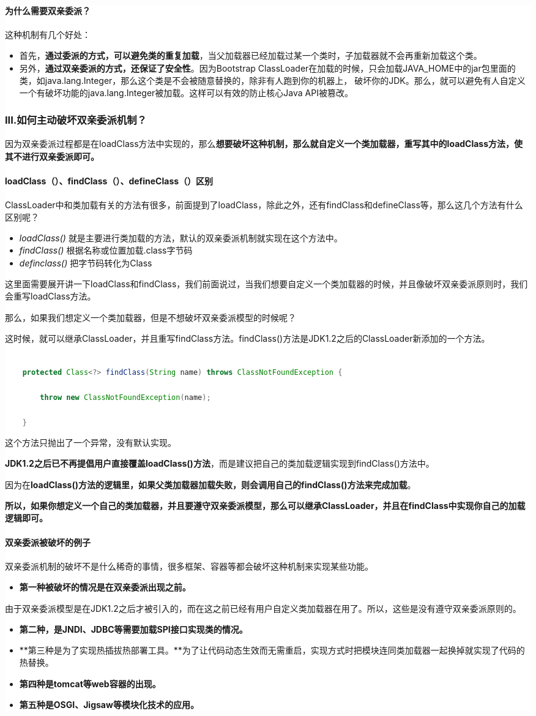 #### **为什么需要双亲委派？**

这种机制有几个好处：

- 首先，**通过委派的方式，可以避免类的重复加载**，当父加载器已经加载过某一个类时，子加载器就不会再重新加载这个类。
- 另外，**通过双亲委派的方式，还保证了安全性**。因为Bootstrap ClassLoader在加载的时候，只会加载JAVA_HOME中的jar包里面的类，如java.lang.Integer，那么这个类是不会被随意替换的，除非有人跑到你的机器上， 破坏你的JDK。那么，就可以避免有人自定义一个有破坏功能的java.lang.Integer被加载。这样可以有效的防止核心Java API被篡改。

### **III.如何主动破坏双亲委派机制？**

因为双亲委派过程都是在loadClass方法中实现的，那么**想要破坏这种机制，那么就自定义一个类加载器，重写其中的loadClass方法，使其不进行双亲委派即可。**

#### **loadClass（）、findClass（）、defineClass（）区别**

ClassLoader中和类加载有关的方法有很多，前面提到了loadClass，除此之外，还有findClass和defineClass等，那么这几个方法有什么区别呢？

- *loadClass()* 就是主要进行类加载的方法，默认的双亲委派机制就实现在这个方法中。
- *findClass()* 根据名称或位置加载.class字节码
- *definclass()* 把字节码转化为Class

这里面需要展开讲一下loadClass和findClass，我们前面说过，当我们想要自定义一个类加载器的时候，并且像破坏双亲委派原则时，我们会重写loadClass方法。

那么，如果我们想定义一个类加载器，但是不想破坏双亲委派模型的时候呢？

这时候，就可以继承ClassLoader，并且重写findClass方法。findClass()方法是JDK1.2之后的ClassLoader新添加的一个方法。

```java

    protected Class<?> findClass(String name) throws ClassNotFoundException {

        throw new ClassNotFoundException(name);

    }
```

这个方法只抛出了一个异常，没有默认实现。

**JDK1.2之后已不再提倡用户直接覆盖loadClass()方法**，而是建议把自己的类加载逻辑实现到findClass()方法中。

因为在**loadClass()方法的逻辑里，如果父类加载器加载失败，则会调用自己的findClass()方法来完成加载**。

**所以，如果你想定义一个自己的类加载器，并且要遵守双亲委派模型，那么可以继承ClassLoader，并且在findClass中实现你自己的加载逻辑即可。**

#### **双亲委派被破坏的例子**

双亲委派机制的破坏不是什么稀奇的事情，很多框架、容器等都会破坏这种机制来实现某些功能。

- **第一种被破坏的情况是在双亲委派出现之前。**

由于双亲委派模型是在JDK1.2之后才被引入的，而在这之前已经有用户自定义类加载器在用了。所以，这些是没有遵守双亲委派原则的。

- **第二种，是JNDI、JDBC等需要加载SPI接口实现类的情况。**

- **第三种是为了实现热插拔热部署工具。**为了让代码动态生效而无需重启，实现方式时把模块连同类加载器一起换掉就实现了代码的热替换。

- **第四种是tomcat等web容器的出现。**

- **第五种是OSGI、Jigsaw等模块化技术的应用。**
